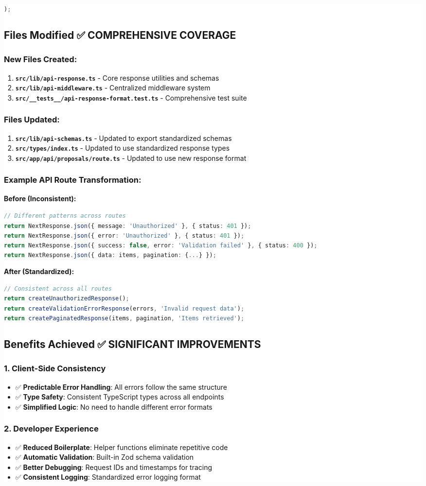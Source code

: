 ```typescript
);
```

## Files Modified ✅ **COMPREHENSIVE COVERAGE**

### New Files Created:

1. **`src/lib/api-response.ts`** - Core response utilities and schemas
2. **`src/lib/api-middleware.ts`** - Centralized middleware system
3. **`src/__tests__/api-response-format.test.ts`** - Comprehensive test suite

### Files Updated:

1. **`src/lib/api-schemas.ts`** - Updated to export standardized schemas
2. **`src/types/index.ts`** - Updated to use standardized response types
3. **`src/app/api/proposals/route.ts`** - Updated to use new response format

### Example API Route Transformation:

**Before (Inconsistent):**

```typescript
// Different patterns across routes
return NextResponse.json({ message: 'Unauthorized' }, { status: 401 });
return NextResponse.json({ error: 'Unauthorized' }, { status: 401 });
return NextResponse.json({ success: false, error: 'Validation failed' }, { status: 400 });
return NextResponse.json({ data: items, pagination: {...} });
```

**After (Standardized):**

```typescript
// Consistent across all routes
return createUnauthorizedResponse();
return createValidationErrorResponse(errors, 'Invalid request data');
return createPaginatedResponse(items, pagination, 'Items retrieved');
```

## Benefits Achieved ✅ **SIGNIFICANT IMPROVEMENTS**

### 1. **Client-Side Consistency**

- ✅ **Predictable Error Handling**: All errors follow the same structure
- ✅ **Type Safety**: Consistent TypeScript types across all endpoints
- ✅ **Simplified Logic**: No need to handle different error formats

### 2. **Developer Experience**

- ✅ **Reduced Boilerplate**: Helper functions eliminate repetitive code
- ✅ **Automatic Validation**: Built-in Zod schema validation
- ✅ **Better Debugging**: Request IDs and timestamps for tracing
- ✅ **Consistent Logging**: Standardized error logging format
